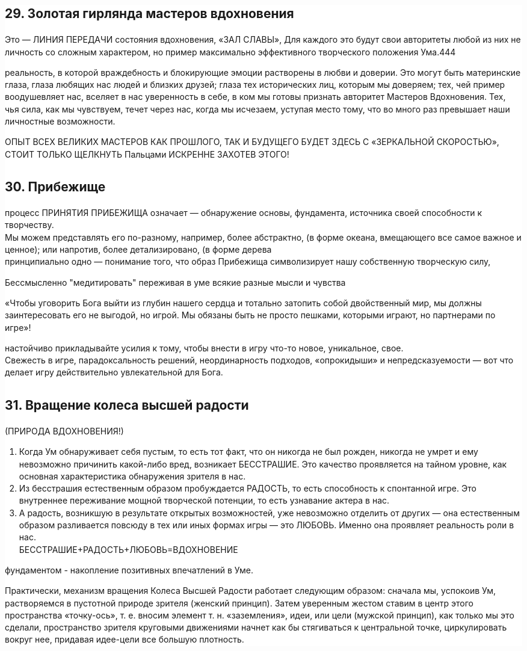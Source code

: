 ## 29. Золотая гирлянда мастеров вдохновения
Это — ЛИНИЯ ПЕРЕДАЧИ состояния вдохновения, «ЗАЛ СЛАВЫ»,
Для каждого это будут свои авторитеты любой из них не личность со сложным характером, но пример максимально эффективного творческого положения Ума.444

реальность, в которой враждебность и блокирующие эмоции растворены в любви и доверии. Это могут быть материнские глаза, глаза любящих нас людей и близких друзей; глаза тех исторических лиц, которым мы доверяем; тех, чей пример воодушевляет нас, вселяет в нас уверенность в себе, в ком мы готовы признать авторитет Мастеров Вдохновения. Тех, чья сила, как мы чувствуем, течет через нас, когда мы исчезаем, уступая место тому, что во много раз превышает наши личностные возможности.

ОПЫТ ВСЕХ ВЕЛИКИХ МАСТЕРОВ КАК ПРОШЛОГО, ТАК И БУДУЩЕГО БУДЕТ ЗДЕСЬ С «ЗЕРКАЛЬНОЙ СКОРОСТЬЮ», СТОИТ ТОЛЬКО ЩЕЛКНУТЬ Пальцами ИСКРЕННЕ ЗАХОТЕВ ЭТОГО!

## 30. Прибежище
процесс ПРИНЯТИЯ ПРИБЕЖИЩА означает — обнаружение основы, фундамента, источника своей способности к творчеству.  
Мы можем представлять его по-разному, например, более абстрактно, (в форме океана, вмещающего все самое важное и ценное); или напротив, более детализировано, (в форме дерева  
принципиально одно — понимание того, что образ Прибежища символизирует нашу собственную творческую силу,

Бессмысленно "медитировать" переживая в уме всякие разные мысли и чувства

«Чтобы уговорить Бога выйти из глубин нашего сердца и тотально затопить собой двойственный мир, мы должны заинтересовать его не выгодой, но игрой. Мы обязаны быть не просто пешками, которыми играют, но партнерами по игре»!

настойчиво прикладывайте усилия к тому, чтобы внести в игру что-то новое, уникальное, свое.  
Свежесть в игре, парадоксальность решений, неординарность подходов, «опрокидыши» и непредсказуемости — вот что делает игру действительно увлекательной для Бога.

## 31. Вращение колеса высшей радости
(ПРИРОДА ВДОХНОВЕНИЯ!)
1) Когда Ум обнаруживает себя пустым, то есть тот факт, что он никогда не был рожден, никогда не умрет и ему невозможно причинить какой-либо вред, возникает БЕССТРАШИЕ. Это качество проявляется на тайном уровне, как основная характеристика обнаружения зрителя в нас.
2) Из бесстрашия естественным образом пробуждается РАДОСТЬ, то есть способность к спонтанной игре. Это внутреннее переживание мощной творческой потенции, то есть узнавание актера в нас.
3) А радость, возникшую в результате открытых возможностей, уже невозможно отделить от других — она естественным образом разливается повсюду в тех или иных формах игры — это ЛЮБОВЬ. Именно она проявляет реальность роли в нас.  
БЕССТРАШИЕ+РАДОСТЬ+ЛЮБОВЬ=ВДОХНОВЕНИЕ

фундаментом - накопление позитивных впечатлений в Уме.

Практически, механизм вращения Колеса Высшей Радости работает следующим образом: сначала мы, успокоив Ум, растворяемся в пустотной природе зрителя (женский принцип). Затем уверенным жестом ставим в центр этого пространства «точку-ось», т. е. вносим элемент т. н. «заземления», идеи, или цели (мужской принцип), как только мы это сделали, пространство зрителя круговыми движениями начнет как бы стягиваться к центральной точке, циркулировать вокруг нее, придавая идее-цели все большую плотность.
